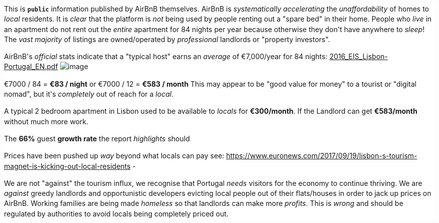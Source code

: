 This is **`public`** information
published by AirBnB themselves.
AirBnB is _systematically accelerating_
the _unaffordability_
of homes
to _local_ residents.
It is _clear_ that the platform
is _not_ being used by people
renting out a "spare bed" in their home.
People who _live_ in an apartment
do not rent out the _entire_ apartment
for 84 nights per year
because otherwise they don't have anywhere to _sleep_!
The _vast majority_ of listings
are owned/operated by _professional_ landlords
or "property investors".


AirBnB's _official_ stats
indicate that a "typical host"
earns an _average_ of €7,000/year for 84 nights:
[2016_EIS_Lisbon-Portugal_EN.pdf](https://www.airbnbcitizen.com/wp-content/uploads/sites/62/2017/05/2016_EIS_Lisbon-Portugal_EN.pdf)
![image](https://user-images.githubusercontent.com/194400/50673108-bb83bd80-0fd3-11e9-9a40-01b71bb554ed.png)

€7000 / 84 = **€83 / night**
or
€7000 / 12 = **€583 / month**
This may appear to be
"good value for money"
to a tourist or "digital nomad",
but it's _completely_ out of reach
for a _local_.

A typical 2 bedroom apartment in Lisbon
used to be available to _locals_
for **€300/month**.
If the Landlord can get **€583/month**
without much more work.

The **66%** guest **growth rate** the report _highlights_
should

Prices have been pushed up _way_
beyond what locals can pay
see:
https://www.euronews.com/2017/09/19/lisbon-s-tourism-magnet-is-kicking-out-local-residents -

We are not "against" the tourism influx,
we recognise that Portugal _needs_ visitors
for the economy to continue thriving.
We are _against_ greedy landlords and opportunistic developers
evicting  local people out of their flats/houses
in order to jack up prices on AirBnB.
Working families are being made _homeless_
so that landlords can make more _profits_.
This is _wrong_ and should be regulated by authorities
to avoid locals being completely priced out.

